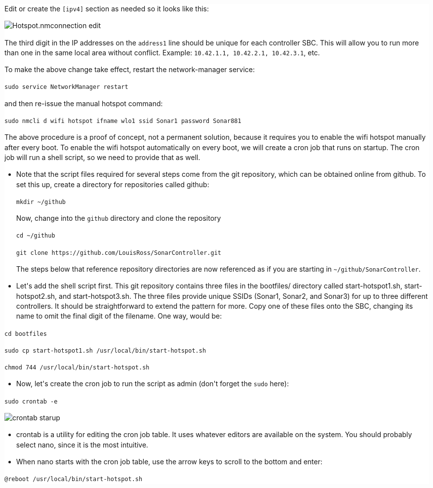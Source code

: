 Edit or create the `[ipv4]` section as needed so it looks like this:

![Hotspot.nmconnection edit](Hotspot.nmconnection.png)


The third digit in the IP addresses on the `address1` line should be unique for each controller SBC.  This will allow you to run more than one in the same local area without conflict.  Example: `10.42.1.1, 10.42.2.1, 10.42.3.1`, etc.

To make the above change take effect, restart the network-manager service:

`sudo service NetworkManager restart`

and then re-issue the manual hotspot command:

`sudo nmcli d wifi hotspot ifname wlo1 ssid Sonar1 password Sonar881`


The above procedure is a proof of concept, not a permanent solution, because it requires you to enable the wifi hotspot manually after every boot.  To enable the wifi hotspot automatically on every boot, we will create a cron job that runs on startup.  The cron job will run a shell script, so we need to provide that as well.

- Note that the script files required for several steps come from the git repository, which can be obtained online from github.  To set this up, create a directory for repositories called github:

    `mkdir ~/github`

    Now, change into the `github` directory and clone the repository

    `cd ~/github`

    `git clone https://github.com/LouisRoss/SonarController.git`

    The steps below that reference repository directories are now referenced as if you are starting in `~/github/SonarController`.

- Let's add the shell script first.  This git repository contains three files in the bootfiles/ directory called start-hotspot1.sh, start-hotspot2.sh, and start-hotspot3.sh.  The three files provide unique SSIDs (Sonar1, Sonar2, and Sonar3) for up to three different controllers.  It should be straightforward to extend the pattern for more.  Copy one of these files onto the SBC, changing its name to omit the final digit of the filename.  One way, would be:

`cd bootfiles`

`sudo cp start-hotspot1.sh /usr/local/bin/start-hotspot.sh`

`chmod 744 /usr/local/bin/start-hotspot.sh`

- Now, let's create the cron job to run the script as admin (don't forget the `sudo` here):

`sudo crontab -e`

![crontab starup](crontab-reboot-02.png)

- crontab is a utility for editing the cron job table.  It uses whatever editors are available on the system.  You should probably select nano, since it is the most intuitive.

- When nano starts with the cron job table, use the arrow keys to scroll to the bottom and enter:

`@reboot /usr/local/bin/start-hotspot.sh`
